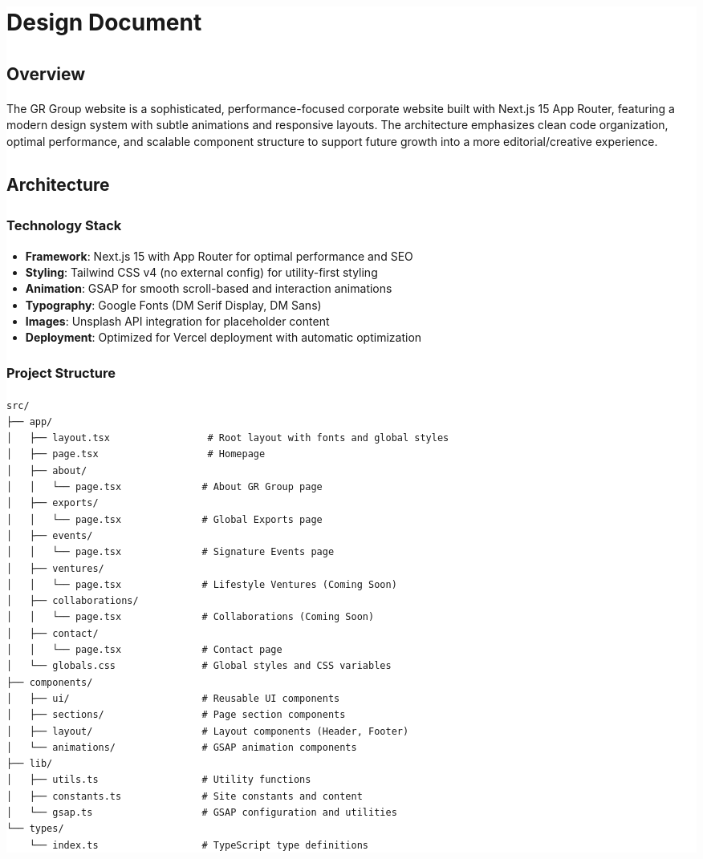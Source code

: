 # Design Document

## Overview

The GR Group website is a sophisticated, performance-focused corporate website built with Next.js 15 App Router, featuring a modern design system with subtle animations and responsive layouts. The architecture emphasizes clean code organization, optimal performance, and scalable component structure to support future growth into a more editorial/creative experience.

## Architecture

### Technology Stack
- **Framework**: Next.js 15 with App Router for optimal performance and SEO
- **Styling**: Tailwind CSS v4 (no external config) for utility-first styling
- **Animation**: GSAP for smooth scroll-based and interaction animations
- **Typography**: Google Fonts (DM Serif Display, DM Sans)
- **Images**: Unsplash API integration for placeholder content
- **Deployment**: Optimized for Vercel deployment with automatic optimization

### Project Structure
```
src/
├── app/
│   ├── layout.tsx                 # Root layout with fonts and global styles
│   ├── page.tsx                   # Homepage
│   ├── about/
│   │   └── page.tsx              # About GR Group page
│   ├── exports/
│   │   └── page.tsx              # Global Exports page
│   ├── events/
│   │   └── page.tsx              # Signature Events page
│   ├── ventures/
│   │   └── page.tsx              # Lifestyle Ventures (Coming Soon)
│   ├── collaborations/
│   │   └── page.tsx              # Collaborations (Coming Soon)
│   ├── contact/
│   │   └── page.tsx              # Contact page
│   └── globals.css               # Global styles and CSS variables
├── components/
│   ├── ui/                       # Reusable UI components
│   ├── sections/                 # Page section components
│   ├── layout/                   # Layout components (Header, Footer)
│   └── animations/               # GSAP animation components
├── lib/
│   ├── utils.ts                  # Utility functions
│   ├── constants.ts              # Site constants and content
│   └── gsap.ts                   # GSAP configuration and utilities
└── types/
    └── index.ts                  # TypeScript type definitions
```
